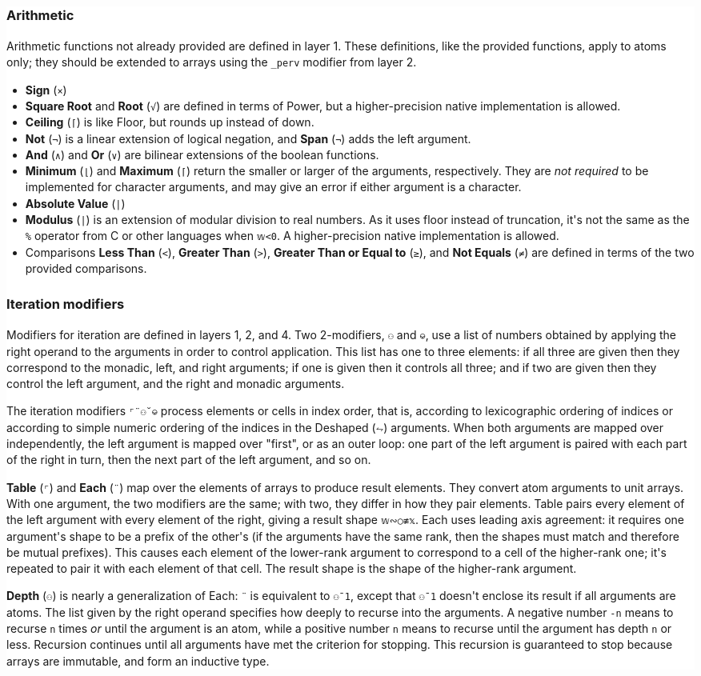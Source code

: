 ### Arithmetic

Arithmetic functions not already provided are defined in layer 1. These definitions, like the provided functions, apply to atoms only; they should be extended to arrays using the `_perv` modifier from layer 2.

- **Sign** (`×`) 
- **Square Root** and **Root** (`√`) are defined in terms of Power, but a higher-precision native implementation is allowed.
- **Ceiling** (`⌈`) is like Floor, but rounds up instead of down.
- **Not** (`¬`) is a linear extension of logical negation, and **Span** (`¬`) adds the left argument.
- **And** (`∧`) and **Or** (`∨`) are bilinear extensions of the boolean functions.
- **Minimum** (`⌊`) and **Maximum** (`⌈`) return the smaller or larger of the arguments, respectively. They are *not required* to be implemented for character arguments, and may give an error if either argument is a character.
- **Absolute Value** (`|`)
- **Modulus** (`|`) is an extension of modular division to real numbers. As it uses floor instead of truncation, it's not the same as the `%` operator from C or other languages when `𝕨<0`. A higher-precision native implementation is allowed.
- Comparisons **Less Than** (`<`), **Greater Than** (`>`), **Greater Than or Equal to** (`≥`), and **Not Equals** (`≠`) are defined in terms of the two provided comparisons.

### Iteration modifiers

Modifiers for iteration are defined in layers 1, 2, and 4. Two 2-modifiers, `⚇` and `⎉`, use a list of numbers obtained by applying the right operand to the arguments in order to control application. This list has one to three elements: if all three are given then they correspond to the monadic, left, and right arguments; if one is given then it controls all three; and if two are given then they control the left argument, and the right and monadic arguments.

The iteration modifiers `⌜¨⚇˘⎉` process elements or cells in index order, that is, according to lexicographic ordering of indices or according to simple numeric ordering of the indices in the Deshaped (`⥊`) arguments. When both arguments are mapped over independently, the left argument is mapped over "first", or as an outer loop: one part of the left argument is paired with each part of the right in turn, then the next part of the left argument, and so on.

**Table** (`⌜`) and **Each** (`¨`) map over the elements of arrays to produce result elements. They convert atom arguments to unit arrays. With one argument, the two modifiers are the same; with two, they differ in how they pair elements. Table pairs every element of the left argument with every element of the right, giving a result shape `𝕨∾○≢𝕩`. Each uses leading axis agreement: it requires one argument's shape to be a prefix of the other's (if the arguments have the same rank, then the shapes must match and therefore be mutual prefixes). This causes each element of the lower-rank argument to correspond to a cell of the higher-rank one; it's repeated to pair it with each element of that cell. The result shape is the shape of the higher-rank argument.

**Depth** (`⚇`) is nearly a generalization of Each: `¨` is equivalent to `⚇¯1`, except that `⚇¯1` doesn't enclose its result if all arguments are atoms. The list given by the right operand specifies how deeply to recurse into the arguments. A negative number `-n` means to recurse `n` times *or* until the argument is an atom, while a positive number `n` means to recurse until the argument has depth `n` or less. Recursion continues until all arguments have met the criterion for stopping. This recursion is guaranteed to stop because arrays are immutable, and form an inductive type.
